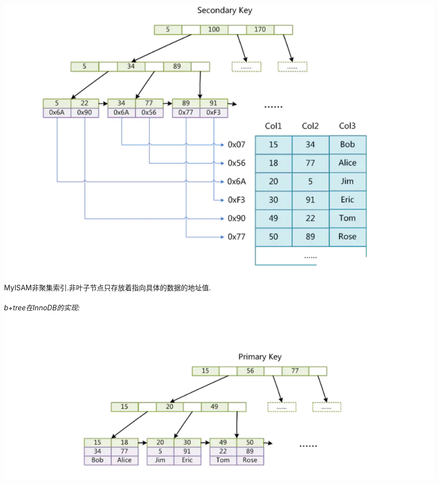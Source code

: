 

![img](./img/1599404395.jpg)



MyISAM非聚集索引.非叶子节点只存放着指向具体的数据的地址值.

###### b+tree在InnoDB的实现:



![img](./img/1599404431.jpg)
